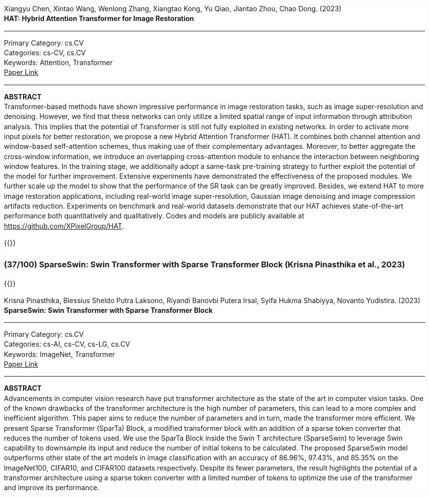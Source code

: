 Xiangyu Chen, Xintao Wang, Wenlong Zhang, Xiangtao Kong, Yu Qiao, Jiantao Zhou, Chao Dong. (2023)  
**HAT: Hybrid Attention Transformer for Image Restoration**  

---
Primary Category: cs.CV  
Categories: cs-CV, cs.CV  
Keywords: Attention, Transformer  
[Paper Link](http://arxiv.org/abs/2309.05239v1)  

---


**ABSTRACT**  
Transformer-based methods have shown impressive performance in image restoration tasks, such as image super-resolution and denoising. However, we find that these networks can only utilize a limited spatial range of input information through attribution analysis. This implies that the potential of Transformer is still not fully exploited in existing networks. In order to activate more input pixels for better restoration, we propose a new Hybrid Attention Transformer (HAT). It combines both channel attention and window-based self-attention schemes, thus making use of their complementary advantages. Moreover, to better aggregate the cross-window information, we introduce an overlapping cross-attention module to enhance the interaction between neighboring window features. In the training stage, we additionally adopt a same-task pre-training strategy to further exploit the potential of the model for further improvement. Extensive experiments have demonstrated the effectiveness of the proposed modules. We further scale up the model to show that the performance of the SR task can be greatly improved. Besides, we extend HAT to more image restoration applications, including real-world image super-resolution, Gaussian image denoising and image compression artifacts reduction. Experiments on benchmark and real-world datasets demonstrate that our HAT achieves state-of-the-art performance both quantitatively and qualitatively. Codes and models are publicly available at https://github.com/XPixelGroup/HAT.

{{</citation>}}


### (37/100) SparseSwin: Swin Transformer with Sparse Transformer Block (Krisna Pinasthika et al., 2023)

{{<citation>}}

Krisna Pinasthika, Blessius Sheldo Putra Laksono, Riyandi Banovbi Putera Irsal, Syifa Hukma Shabiyya, Novanto Yudistira. (2023)  
**SparseSwin: Swin Transformer with Sparse Transformer Block**  

---
Primary Category: cs.CV  
Categories: cs-AI, cs-CV, cs-LG, cs.CV  
Keywords: ImageNet, Transformer  
[Paper Link](http://arxiv.org/abs/2309.05224v1)  

---


**ABSTRACT**  
Advancements in computer vision research have put transformer architecture as the state of the art in computer vision tasks. One of the known drawbacks of the transformer architecture is the high number of parameters, this can lead to a more complex and inefficient algorithm. This paper aims to reduce the number of parameters and in turn, made the transformer more efficient. We present Sparse Transformer (SparTa) Block, a modified transformer block with an addition of a sparse token converter that reduces the number of tokens used. We use the SparTa Block inside the Swin T architecture (SparseSwin) to leverage Swin capability to downsample its input and reduce the number of initial tokens to be calculated. The proposed SparseSwin model outperforms other state of the art models in image classification with an accuracy of 86.96%, 97.43%, and 85.35% on the ImageNet100, CIFAR10, and CIFAR100 datasets respectively. Despite its fewer parameters, the result highlights the potential of a transformer architecture using a sparse token converter with a limited number of tokens to optimize the use of the transformer and improve its performance.

